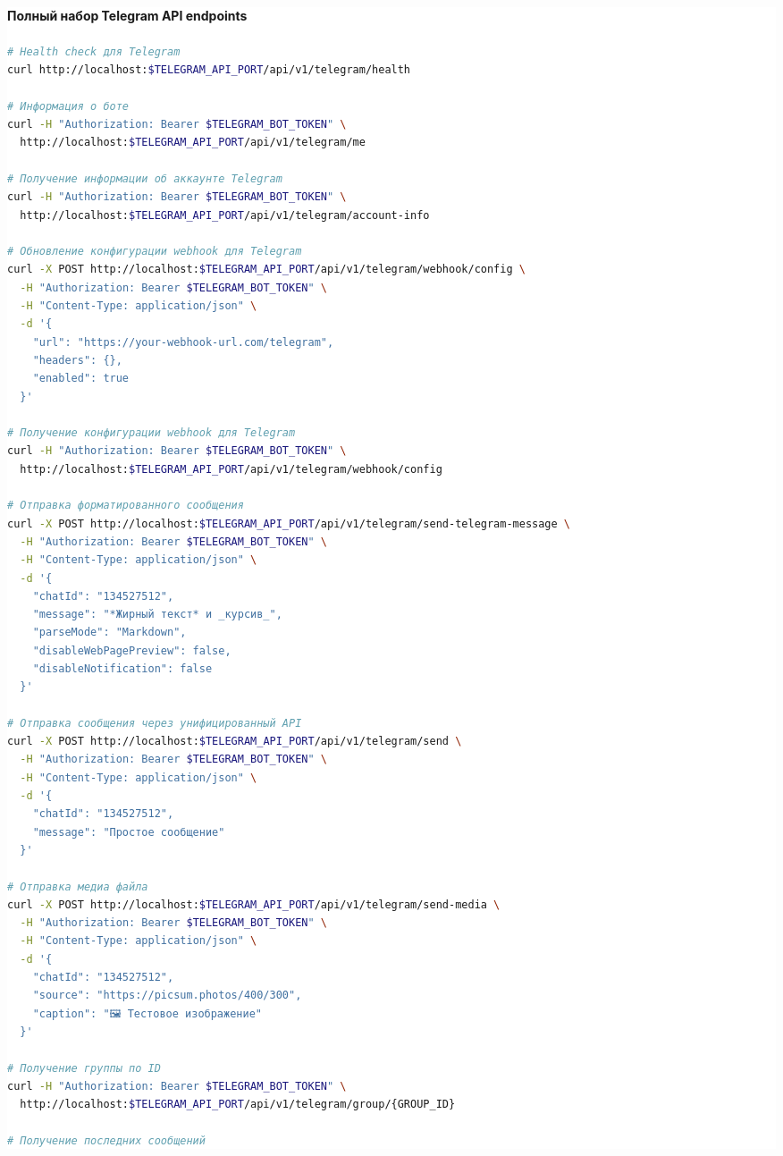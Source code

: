 #### Полный набор Telegram API endpoints

```bash
# Health check для Telegram
curl http://localhost:$TELEGRAM_API_PORT/api/v1/telegram/health

# Информация о боте
curl -H "Authorization: Bearer $TELEGRAM_BOT_TOKEN" \
  http://localhost:$TELEGRAM_API_PORT/api/v1/telegram/me

# Получение информации об аккаунте Telegram
curl -H "Authorization: Bearer $TELEGRAM_BOT_TOKEN" \
  http://localhost:$TELEGRAM_API_PORT/api/v1/telegram/account-info

# Обновление конфигурации webhook для Telegram
curl -X POST http://localhost:$TELEGRAM_API_PORT/api/v1/telegram/webhook/config \
  -H "Authorization: Bearer $TELEGRAM_BOT_TOKEN" \
  -H "Content-Type: application/json" \
  -d '{
    "url": "https://your-webhook-url.com/telegram",
    "headers": {},
    "enabled": true
  }'

# Получение конфигурации webhook для Telegram
curl -H "Authorization: Bearer $TELEGRAM_BOT_TOKEN" \
  http://localhost:$TELEGRAM_API_PORT/api/v1/telegram/webhook/config

# Отправка форматированного сообщения
curl -X POST http://localhost:$TELEGRAM_API_PORT/api/v1/telegram/send-telegram-message \
  -H "Authorization: Bearer $TELEGRAM_BOT_TOKEN" \
  -H "Content-Type: application/json" \
  -d '{
    "chatId": "134527512",
    "message": "*Жирный текст* и _курсив_",
    "parseMode": "Markdown",
    "disableWebPagePreview": false,
    "disableNotification": false
  }'

# Отправка сообщения через унифицированный API
curl -X POST http://localhost:$TELEGRAM_API_PORT/api/v1/telegram/send \
  -H "Authorization: Bearer $TELEGRAM_BOT_TOKEN" \
  -H "Content-Type: application/json" \
  -d '{
    "chatId": "134527512",
    "message": "Простое сообщение"
  }'

# Отправка медиа файла
curl -X POST http://localhost:$TELEGRAM_API_PORT/api/v1/telegram/send-media \
  -H "Authorization: Bearer $TELEGRAM_BOT_TOKEN" \
  -H "Content-Type: application/json" \
  -d '{
    "chatId": "134527512",
    "source": "https://picsum.photos/400/300",
    "caption": "🖼️ Тестовое изображение"
  }'

# Получение группы по ID
curl -H "Authorization: Bearer $TELEGRAM_BOT_TOKEN" \
  http://localhost:$TELEGRAM_API_PORT/api/v1/telegram/group/{GROUP_ID}

# Получение последних сообщений
```
